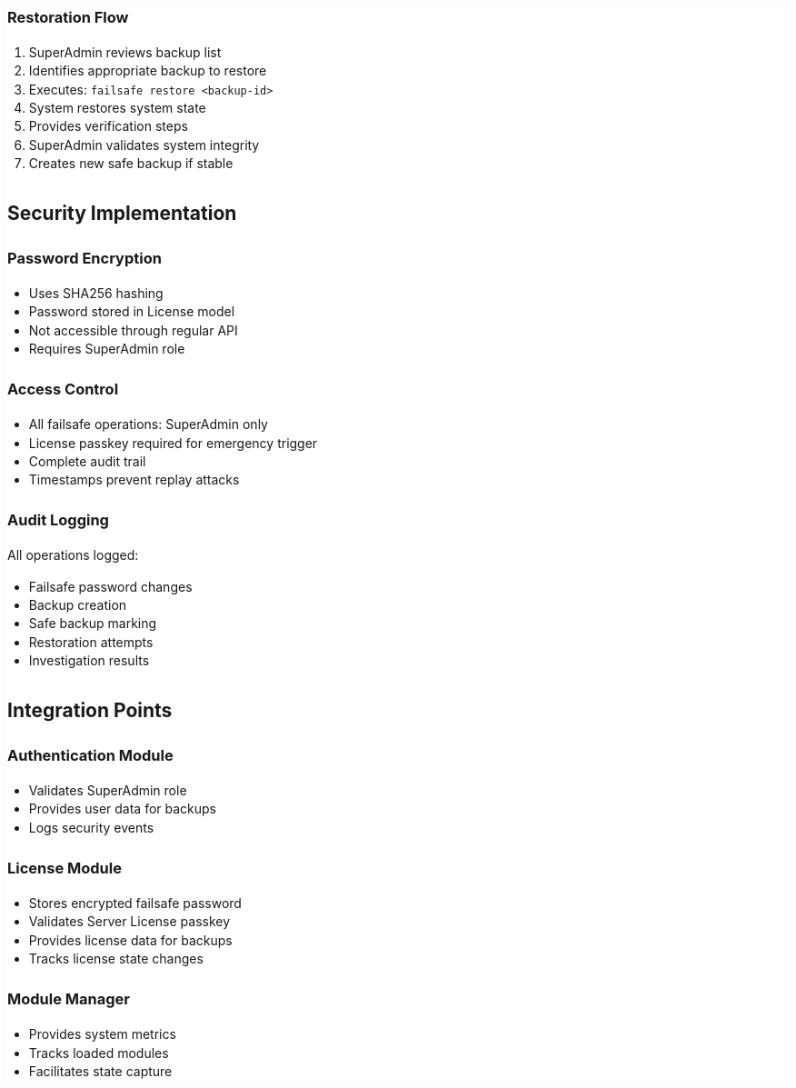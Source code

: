 ### Restoration Flow
1. SuperAdmin reviews backup list
2. Identifies appropriate backup to restore
3. Executes: `failsafe restore <backup-id>`
4. System restores system state
5. Provides verification steps
6. SuperAdmin validates system integrity
7. Creates new safe backup if stable

## Security Implementation

### Password Encryption
- Uses SHA256 hashing
- Password stored in License model
- Not accessible through regular API
- Requires SuperAdmin role

### Access Control
- All failsafe operations: SuperAdmin only
- License passkey required for emergency trigger
- Complete audit trail
- Timestamps prevent replay attacks

### Audit Logging
All operations logged:
- Failsafe password changes
- Backup creation
- Safe backup marking
- Restoration attempts
- Investigation results

## Integration Points

### Authentication Module
- Validates SuperAdmin role
- Provides user data for backups
- Logs security events

### License Module
- Stores encrypted failsafe password
- Validates Server License passkey
- Provides license data for backups
- Tracks license state changes

### Module Manager
- Provides system metrics
- Tracks loaded modules
- Facilitates state capture

